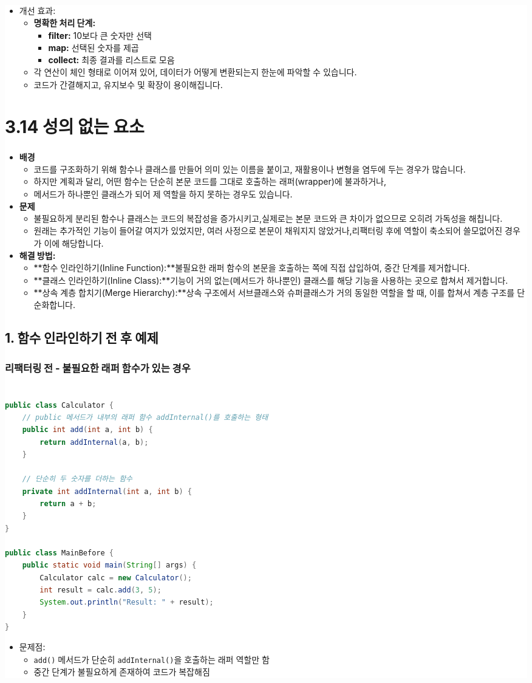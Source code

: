 - 개선 효과:
    - **명확한 처리 단계:**
        - **filter:** 10보다 큰 숫자만 선택
        - **map:** 선택된 숫자를 제곱
        - **collect:** 최종 결과를 리스트로 모음
    - 각 연산이 체인 형태로 이어져 있어, 데이터가 어떻게 변환되는지 한눈에 파악할 수 있습니다.
    - 코드가 간결해지고, 유지보수 및 확장이 용이해집니다.

# 3.14 성의 없는 요소

- **배경**
    - 코드를 구조화하기 위해 함수나 클래스를 만들어 의미 있는 이름을 붙이고, 재활용이나 변형을 염두에 두는 경우가 많습니다.
    - 하지만 계획과 달리, 어떤 함수는 단순히 본문 코드를 그대로 호출하는 래퍼(wrapper)에 불과하거나,
    - 메서드가 하나뿐인 클래스가 되어 제 역할을 하지 못하는 경우도 있습니다.
- **문제**
    - 불필요하게 분리된 함수나 클래스는 코드의 복잡성을 증가시키고,실제로는 본문 코드와 큰 차이가 없으므로 오히려 가독성을 해칩니다.
    - 원래는 추가적인 기능이 들어갈 여지가 있었지만, 여러 사정으로 본문이 채워지지 않았거나,리팩터링 후에 역할이 축소되어 쓸모없어진 경우가 이에 해당합니다.
- **해결 방법:**
    - **함수 인라인하기(Inline Function):**불필요한 래퍼 함수의 본문을 호출하는 쪽에 직접 삽입하여, 중간 단계를 제거합니다.
    - **클래스 인라인하기(Inline Class):**기능이 거의 없는(메서드가 하나뿐인) 클래스를 해당 기능을 사용하는 곳으로 합쳐서 제거합니다.
    - **상속 계층 합치기(Merge Hierarchy):**상속 구조에서 서브클래스와 슈퍼클래스가 거의 동일한 역할을 할 때, 이를 합쳐서 계층 구조를 단순화합니다.

## 1. 함수 인라인하기 전 후 예제

### **리팩터링 전 -  불필요한 래퍼 함수가 있는 경우**

```java

public class Calculator {
    // public 메서드가 내부의 래퍼 함수 addInternal()를 호출하는 형태
    public int add(int a, int b) {
        return addInternal(a, b);
    }

    // 단순히 두 숫자를 더하는 함수
    private int addInternal(int a, int b) {
        return a + b;
    }
}

public class MainBefore {
    public static void main(String[] args) {
        Calculator calc = new Calculator();
        int result = calc.add(3, 5);
        System.out.println("Result: " + result);
    }
}

```

- 문제점:
    - `add()` 메서드가 단순히 `addInternal()`을 호출하는 래퍼 역할만 함
    - 중간 단계가 불필요하게 존재하여 코드가 복잡해짐

